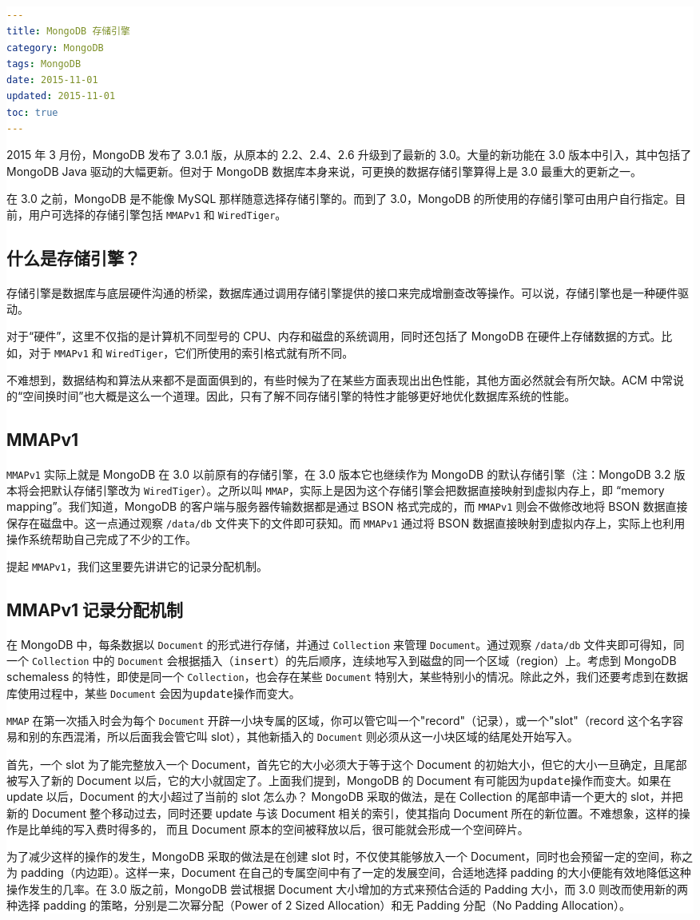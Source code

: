 ```yaml
---
title: MongoDB 存储引擎
category: MongoDB
tags: MongoDB
date: 2015-11-01
updated: 2015-11-01
toc: true
---
```


2015 年 3 月份，MongoDB 发布了 3.0.1 版，从原本的 2.2、2.4、2.6 升级到了最新的 3.0。大量的新功能在 3.0 版本中引入，其中包括了 MongoDB Java 驱动的大幅更新。但对于 MongoDB 数据库本身来说，可更换的数据存储引擎算得上是 3.0 最重大的更新之一。

在 3.0 之前，MongoDB 是不能像 MySQL 那样随意选择存储引擎的。而到了 3.0，MongoDB 的所使用的存储引擎可由用户自行指定。目前，用户可选择的存储引擎包括 `MMAPv1` 和 `WiredTiger`。



## 什么是存储引擎？

存储引擎是数据库与底层硬件沟通的桥梁，数据库通过调用存储引擎提供的接口来完成增删查改等操作。可以说，存储引擎也是一种硬件驱动。

对于“硬件”，这里不仅指的是计算机不同型号的 CPU、内存和磁盘的系统调用，同时还包括了 MongoDB 在硬件上存储数据的方式。比如，对于 `MMAPv1` 和 `WiredTiger`，它们所使用的索引格式就有所不同。

不难想到，数据结构和算法从来都不是面面俱到的，有些时候为了在某些方面表现出出色性能，其他方面必然就会有所欠缺。ACM 中常说的“空间换时间”也大概是这么一个道理。因此，只有了解不同存储引擎的特性才能够更好地优化数据库系统的性能。

## MMAPv1

`MMAPv1` 实际上就是 MongoDB 在 3.0 以前原有的存储引擎，在 3.0 版本它也继续作为 MongoDB 的默认存储引擎（注：MongoDB 3.2 版本将会把默认存储引擎改为 `WiredTiger`）。之所以叫 `MMAP`，实际上是因为这个存储引擎会把数据直接映射到虚拟内存上，即 “memory mapping”。我们知道，MongoDB 的客户端与服务器传输数据都是通过 BSON 格式完成的，而 `MMAPv1` 则会不做修改地将 BSON 数据直接保存在磁盘中。这一点通过观察 `/data/db` 文件夹下的文件即可获知。而 `MMAPv1` 通过将 BSON 数据直接映射到虚拟内存上，实际上也利用操作系统帮助自己完成了不少的工作。

提起 `MMAPv1`，我们这里要先讲讲它的记录分配机制。

## MMAPv1 记录分配机制

在 MongoDB 中，每条数据以 `Document` 的形式进行存储，并通过 `Collection` 来管理 `Document`。通过观察 `/data/db` 文件夹即可得知，同一个 `Collection` 中的 `Document` 会根据插入（<kbd>insert</kbd>）的先后顺序，连续地写入到磁盘的同一个区域（region）上。考虑到 MongoDB schemaless 的特性，即使是同一个 `Collection`，也会存在某些 `Document` 特别大，某些特别小的情况。除此之外，我们还要考虑到在数据库使用过程中，某些 `Document` 会因为<kbd>update</kbd>操作而变大。

`MMAP` 在第一次插入时会为每个 `Document` 开辟一小块专属的区域，你可以管它叫一个"record"（记录），或一个"slot"（record 这个名字容易和别的东西混淆，所以后面我会管它叫 slot），其他新插入的 `Document` 则必须从这一小块区域的结尾处开始写入。

首先，一个 slot 为了能完整放入一个 Document，首先它的大小必须大于等于这个 Document 的初始大小，但它的大小一旦确定，且尾部被写入了新的 Document 以后，它的大小就固定了。上面我们提到，MongoDB 的 Document 有可能因为<kbd>update</kbd>操作而变大。如果在 update 以后，Document 的大小超过了当前的 slot 怎么办？ MongoDB 采取的做法，是在 Collection 的尾部申请一个更大的 slot，并把新的 Document 整个移动过去，同时还要 update 与该 Document 相关的索引，使其指向 Document 所在的新位置。不难想象，这样的操作是比单纯的写入费时得多的，
而且 Document 原本的空间被释放以后，很可能就会形成一个空间碎片。

为了减少这样的操作的发生，MongoDB 采取的做法是在创建 slot 时，不仅使其能够放入一个 Document，同时也会预留一定的空间，称之为 padding（内边距）。这样一来，Document 在自己的专属空间中有了一定的发展空间，合适地选择 padding 的大小便能有效地降低这种操作发生的几率。在 3.0 版之前，MongoDB 尝试根据 Document 大小增加的方式来预估合适的 Padding 大小，而 3.0 则改而使用新的两种选择 padding 的策略，分别是二次幂分配（Power of 2 Sized Allocation）和无 Padding 分配（No Padding Allocation）。
